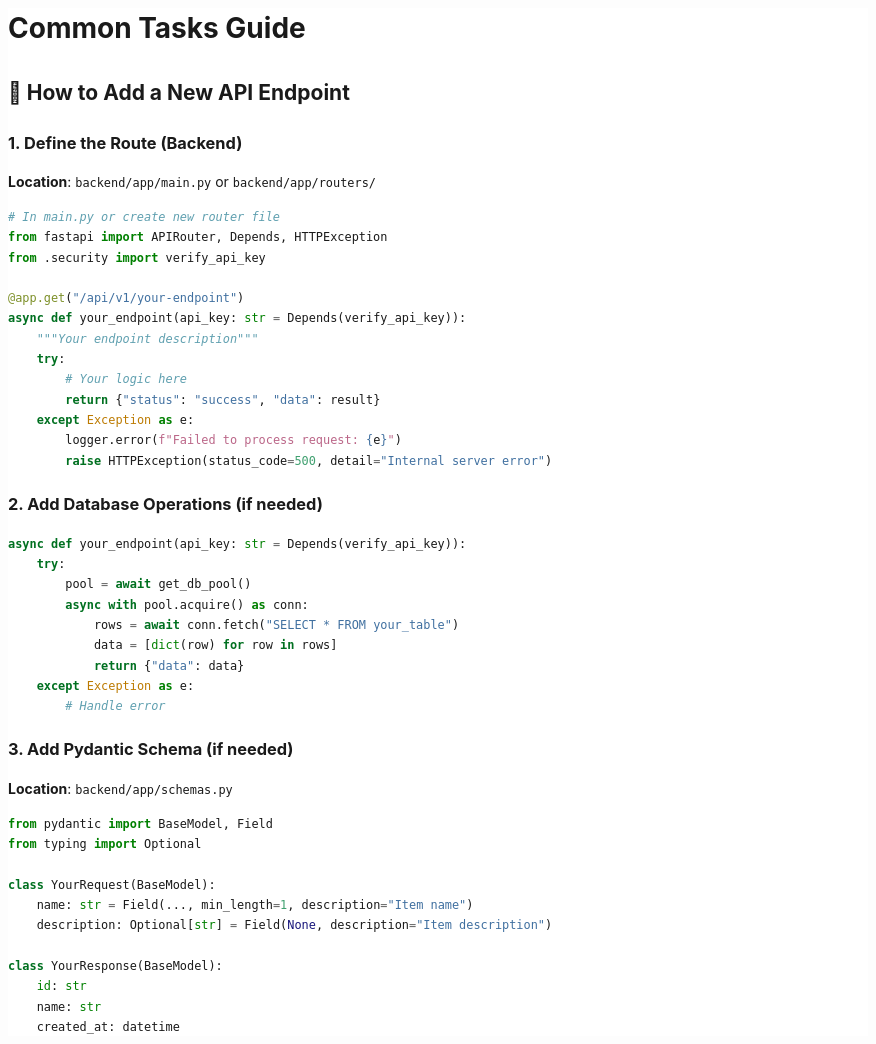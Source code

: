 # Common Tasks Guide

## 🔗 How to Add a New API Endpoint

### 1. Define the Route (Backend)

**Location**: `backend/app/main.py` or `backend/app/routers/`

```python
# In main.py or create new router file
from fastapi import APIRouter, Depends, HTTPException
from .security import verify_api_key

@app.get("/api/v1/your-endpoint")
async def your_endpoint(api_key: str = Depends(verify_api_key)):
    """Your endpoint description"""
    try:
        # Your logic here
        return {"status": "success", "data": result}
    except Exception as e:
        logger.error(f"Failed to process request: {e}")
        raise HTTPException(status_code=500, detail="Internal server error")
```

### 2. Add Database Operations (if needed)

```python
async def your_endpoint(api_key: str = Depends(verify_api_key)):
    try:
        pool = await get_db_pool()
        async with pool.acquire() as conn:
            rows = await conn.fetch("SELECT * FROM your_table")
            data = [dict(row) for row in rows]
            return {"data": data}
    except Exception as e:
        # Handle error
```

### 3. Add Pydantic Schema (if needed)

**Location**: `backend/app/schemas.py`

```python
from pydantic import BaseModel, Field
from typing import Optional

class YourRequest(BaseModel):
    name: str = Field(..., min_length=1, description="Item name")
    description: Optional[str] = Field(None, description="Item description")

class YourResponse(BaseModel):
    id: str
    name: str
    created_at: datetime
```
